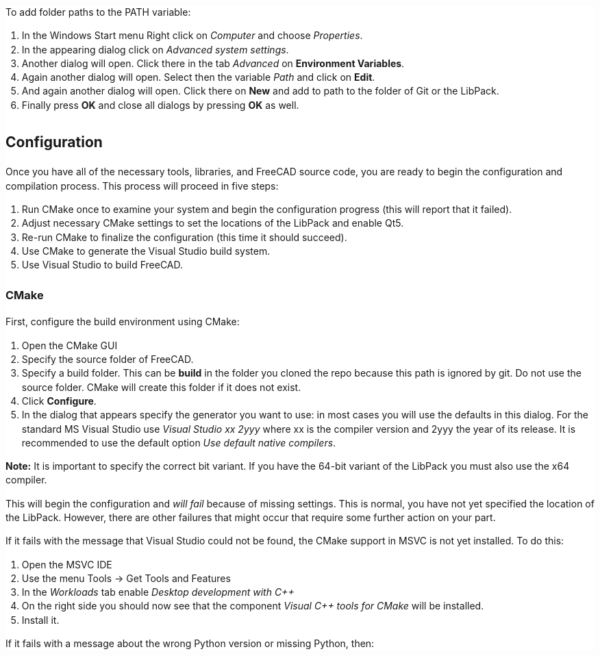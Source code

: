 To add folder paths to the PATH variable:

1. In the Windows Start menu Right click on _Computer_ and choose _Properties_.
2. In the appearing dialog click on _Advanced system settings_.
3. Another dialog will open. Click there in the tab _Advanced_ on **Environment Variables**.
4. Again another dialog will open. Select then the variable _Path_ and click on **Edit**.
5. And again another dialog will open. Click there on **New** and add to path to the folder of Git or the LibPack.
6. Finally press **OK** and close all dialogs by pressing **OK** as well.

## Configuration

Once you have all of the necessary tools, libraries, and FreeCAD source code, you are ready to begin the configuration and compilation process. This process will proceed in five steps:

1. Run CMake once to examine your system and begin the configuration progress (this will report that it failed).
2. Adjust necessary CMake settings to set the locations of the LibPack and enable Qt5.
3. Re-run CMake to finalize the configuration (this time it should succeed).
4. Use CMake to generate the Visual Studio build system.
5. Use Visual Studio to build FreeCAD.

### CMake

First, configure the build environment using CMake:

1. Open the CMake GUI
2. Specify the source folder of FreeCAD.
3. Specify a build folder. This can be **build** in the folder you cloned the repo because this path is ignored by git. Do not use the source folder. CMake will create this folder if it does not exist.
4. Click **Configure**.
5. In the dialog that appears specify the generator you want to use: in most cases you will use the defaults in this dialog. For the standard MS Visual Studio use _Visual Studio xx 2yyy_ where xx is the compiler version and 2yyy the year of its release. It is recommended to use the default option _Use default native compilers_.

**Note:** It is important to specify the correct bit variant. If you have the 64-bit variant of the LibPack you must also use the x64 compiler.

This will begin the configuration and _will fail_ because of missing settings. This is normal, you have not yet specified the location of the LibPack. However, there are other failures that might occur that require some further action on your part.

If it fails with the message that Visual Studio could not be found, the CMake support in MSVC is not yet installed. To do this:

1. Open the MSVC IDE
2. Use the menu Tools → Get Tools and Features
3. In the _Workloads_ tab enable _Desktop development with C++_
4. On the right side you should now see that the component _Visual C++ tools for CMake_ will be installed.
5. Install it.

If it fails with a message about the wrong Python version or missing Python, then:
